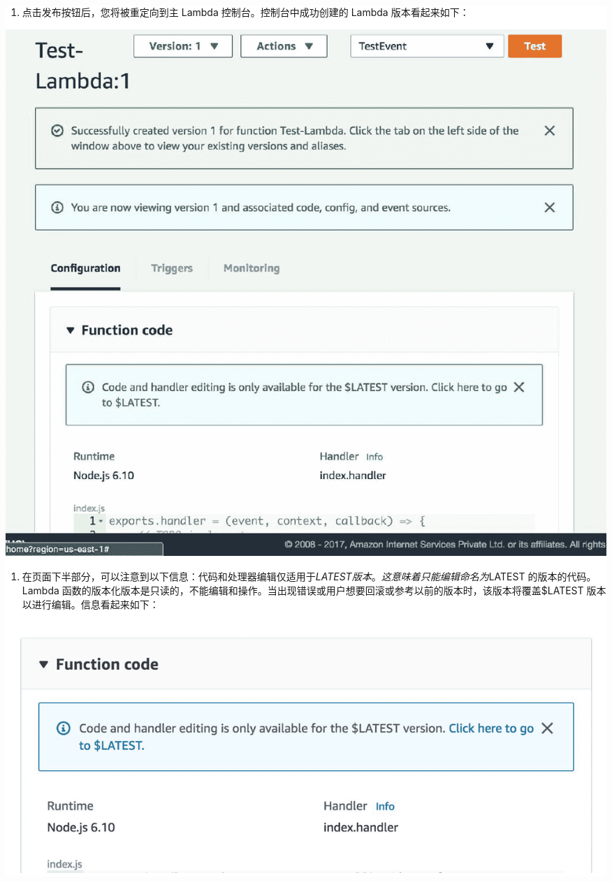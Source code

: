 1.  点击发布按钮后，您将被重定向到主 Lambda 控制台。控制台中成功创建的 Lambda 版本看起来如下：

![图片](img/00038.jpeg)

1.  在页面下半部分，可以注意到以下信息：代码和处理器编辑仅适用于$LATEST 版本。这意味着只能编辑命名为$LATEST 的版本的代码。Lambda 函数的版本化版本是只读的，不能编辑和操作。当出现错误或用户想要回滚或参考以前的版本时，该版本将覆盖$LATEST 版本以进行编辑。信息看起来如下：

![图片](img/00039.jpeg)
